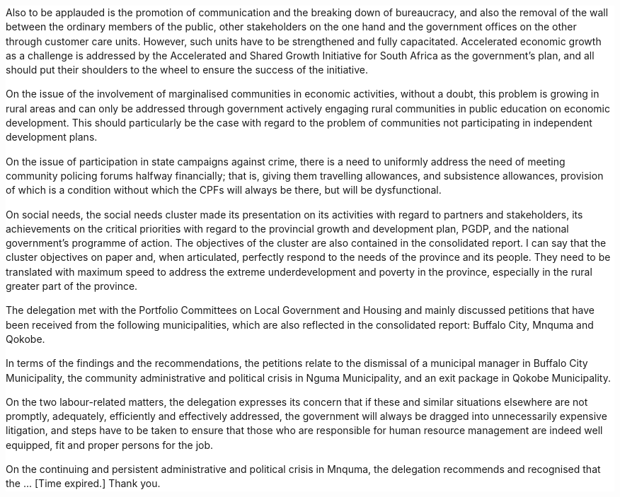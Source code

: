 Also to be applauded is the promotion of communication and the breaking
down of bureaucracy, and also the removal of the wall between the ordinary
members of the public, other stakeholders on the one hand and the
government offices on the other through customer care units. However, such
units have to be strengthened and fully capacitated.
Accelerated economic growth as a challenge is addressed by the Accelerated
and Shared Growth Initiative for South Africa as the government’s plan, and
all should put their shoulders to the wheel to ensure the success of the
initiative.

On the issue of the involvement of marginalised communities in economic
activities, without a doubt, this problem is growing in rural areas and can
only be addressed through government actively engaging rural communities in
public education on economic development. This should particularly be the
case with regard to the problem of communities not participating in
independent development plans.

On the issue of participation in state campaigns against crime, there is a
need to uniformly address the need of meeting community policing forums
halfway financially; that is, giving them travelling allowances, and
subsistence allowances, provision of which is a condition without which the
CPFs will always be there, but will be dysfunctional.

On social needs, the social needs cluster made its presentation on its
activities with regard to partners and stakeholders, its achievements on
the critical priorities with regard to the provincial growth and
development plan, PGDP, and the national government’s programme of action.
The objectives of the cluster are also contained in the consolidated
report. I can say that the cluster objectives on paper and, when
articulated, perfectly respond to the needs of the province and its people.
They need to be translated with maximum speed to address the extreme
underdevelopment and poverty in the province, especially in the rural
greater part of the province.

The delegation met with the Portfolio Committees on Local Government and
Housing and mainly discussed petitions that have been received from the
following municipalities, which are also reflected in the consolidated
report: Buffalo City, Mnquma and Qokobe.

In terms of the findings and the recommendations, the petitions relate to
the dismissal of a municipal manager in Buffalo City Municipality, the
community administrative and political crisis in Nguma Municipality, and an
exit package in Qokobe Municipality.

On the two labour-related matters, the delegation expresses its concern
that if these and similar situations elsewhere are not promptly,
adequately, efficiently and effectively addressed, the government will
always be dragged into unnecessarily expensive litigation, and steps have
to be taken to ensure that those who are responsible for human resource
management are indeed well equipped, fit and proper persons for the job.

On the continuing and persistent administrative and political crisis in
Mnquma, the delegation recommends and recognised that the ... [Time
expired.] Thank you.
